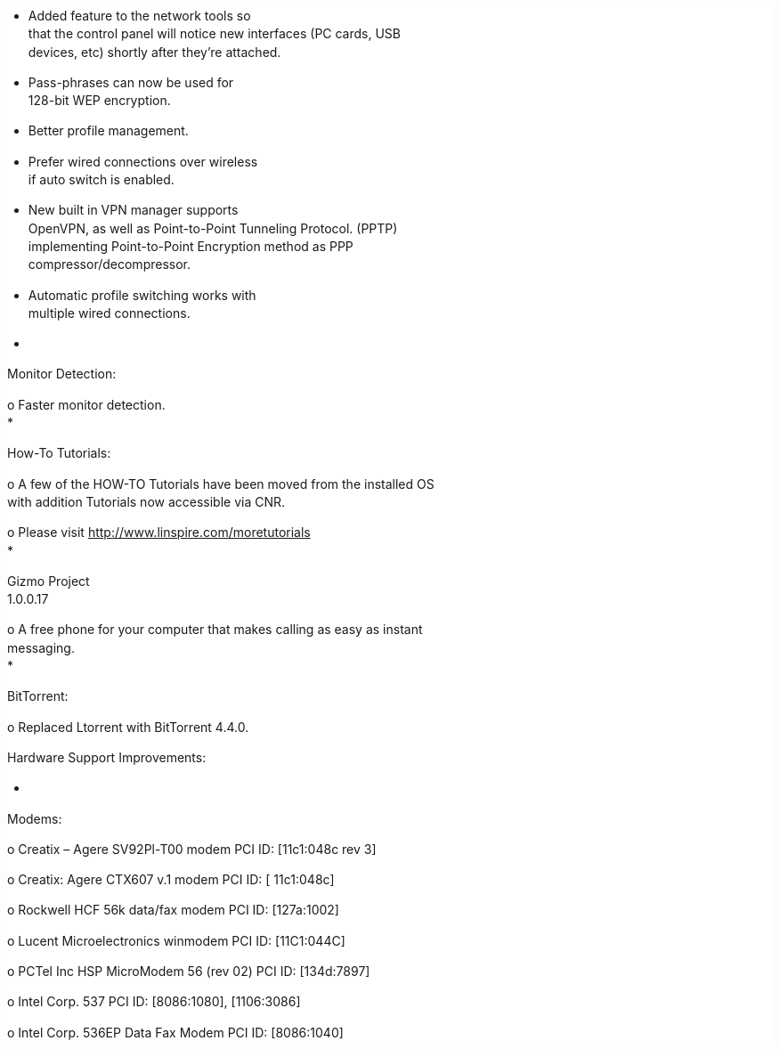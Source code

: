 * Added feature to the network tools so  
that the control panel will notice new interfaces (PC cards, USB  
devices, etc) shortly after they&#8217;re attached.  
* Pass-phrases can now be used for  
128-bit WEP encryption.  
* Better profile management.  
* Prefer wired connections over wireless  
if auto switch is enabled.  
* New built in VPN manager supports  
OpenVPN, as well as Point-to-Point Tunneling Protocol. (PPTP)  
implementing Point-to-Point Encryption method as PPP  
compressor/decompressor.  
* Automatic profile switching works with  
multiple wired connections.

*

Monitor Detection:

o Faster monitor detection.  
*

How-To Tutorials:

o A few of the HOW-TO Tutorials have been moved from the installed OS  
with addition Tutorials now accessible via CNR.

o Please visit http://www.linspire.com/moretutorials  
*

Gizmo Project  
1.0.0.17

o A free phone for your computer that makes calling as easy as instant  
messaging.  
*

BitTorrent:

o Replaced Ltorrent with BitTorrent 4.4.0.

Hardware Support Improvements:

*

Modems:

o Creatix &#8211; Agere SV92Pl-T00 modem PCI ID: [11c1:048c rev 3] 

o Creatix: Agere CTX607 v.1 modem PCI ID: [ 11c1:048c] 

o Rockwell HCF 56k data/fax modem PCI ID: [127a:1002] 

o Lucent Microelectronics winmodem PCI ID: [11C1:044C] 

o PCTel Inc HSP MicroModem 56 (rev 02) PCI ID: [134d:7897] 

o Intel Corp. 537 PCI ID: [8086:1080], [1106:3086] 

o Intel Corp. 536EP Data Fax Modem PCI ID: [8086:1040] 
